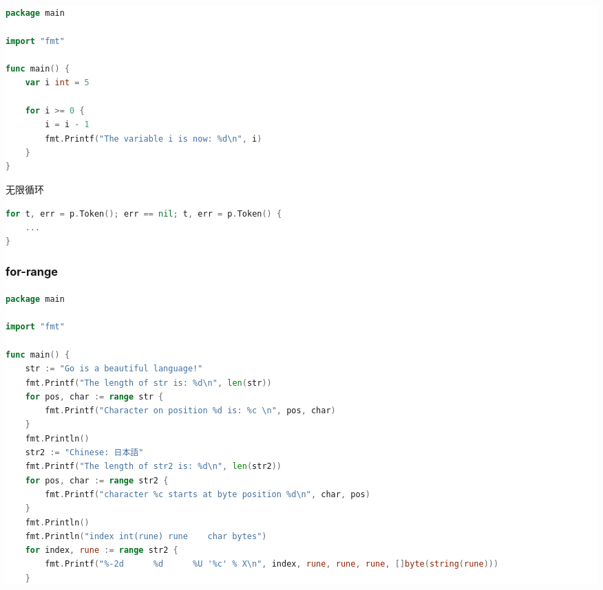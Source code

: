 ```go
package main

import "fmt"

func main() {
	var i int = 5

	for i >= 0 {
		i = i - 1
		fmt.Printf("The variable i is now: %d\n", i)
	}
}
```

无限循环



```go
for t, err = p.Token(); err == nil; t, err = p.Token() {
	...
}
```



### for-range

```go
package main

import "fmt"

func main() {
	str := "Go is a beautiful language!"
	fmt.Printf("The length of str is: %d\n", len(str))
	for pos, char := range str {
		fmt.Printf("Character on position %d is: %c \n", pos, char)
	}
	fmt.Println()
	str2 := "Chinese: 日本語"
	fmt.Printf("The length of str2 is: %d\n", len(str2))
	for pos, char := range str2 {
    	fmt.Printf("character %c starts at byte position %d\n", char, pos)
	}
	fmt.Println()
	fmt.Println("index int(rune) rune    char bytes")
	for index, rune := range str2 {
    	fmt.Printf("%-2d      %d      %U '%c' % X\n", index, rune, rune, rune, []byte(string(rune)))
	}
```


